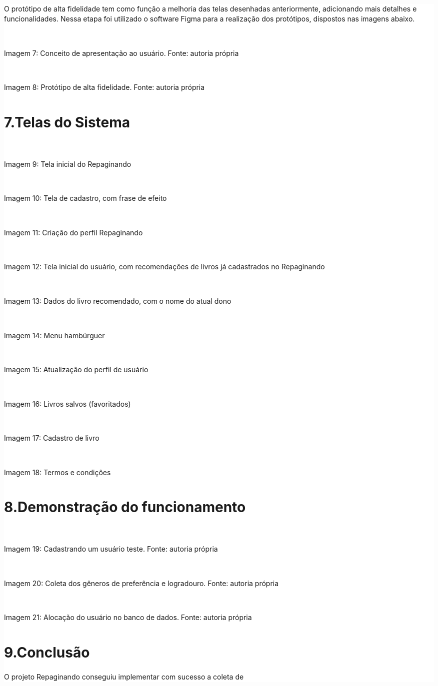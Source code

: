 <p>O protótipo de alta fidelidade tem como função a melhoria das telas
desenhadas anteriormente, adicionando mais detalhes e funcionalidades. Nessa
etapa foi utilizado o software Figma para a realização dos protótipos, dispostos nas
imagens abaixo.</p>
<img src="https://media.discordapp.net/attachments/1080350795297472524/1217998741269778522/image.png?ex=660610b9&is=65f39bb9&hm=71aa0383e951fac6d4c79545eb9caecb7e224037288b9cba6751af14f0a743a9&=&format=webp&quality=lossless&width=590&height=437"
        alt="">
<p>Imagem 7: Conceito de apresentação ao usuário. Fonte: autoria própria</p>
<img src="https://media.discordapp.net/attachments/1080350795297472524/1217998904566485102/image.png?ex=660610e0&is=65f39be0&hm=8dc7a72e4d3888330fecdfc5eec5001747d113b363d45ff38bd7c923dce0f87a&=&format=webp&quality=lossless&width=467&height=662"
        alt="">
<p>Imagem 8: Protótipo de alta fidelidade. Fonte: autoria própria</p>
    <h1>7.Telas do Sistema</h1>
<img src="https://media.discordapp.net/attachments/1080350795297472524/1217999195122958446/image.png?ex=66061125&is=65f39c25&hm=74c6fcdf30b92a371934a5b8c59a3980069992abcee58101a8a7752b9210d137&=&format=webp&quality=lossless&width=687&height=382"
        alt="">
<p>Imagem 9: Tela inicial do Repaginando</p>
<img src="https://media.discordapp.net/attachments/1080350795297472524/1217999293017886780/image.png?ex=6606113c&is=65f39c3c&hm=6c3b1fab2e4c34dd13b63cda4dd3e3f50ba1cfba52b3419bdb5aaf71ca07be51&=&format=webp&quality=lossless&width=1187&height=662"
        alt="">
<p>Imagem 10: Tela de cadastro, com frase de efeito</p>
<img src="https://media.discordapp.net/attachments/1080350795297472524/1217999462379687976/image.png?ex=66061165&is=65f39c65&hm=51e985e33c63fab09c3e17c577f4d20701caf6d11fa921ee5d9c31b50f94d644&=&format=webp&quality=lossless&width=687&height=383"
        alt="">
<p>Imagem 11: Criação do perfil Repaginando</p>
<img src="https://media.discordapp.net/attachments/1080350795297472524/1217999623814385854/image.png?ex=6606118b&is=65f39c8b&hm=1cb51dbe1ce496b4283ac4eab216937587888c2944a61b6846a3734044b0d318&=&format=webp&quality=lossless&width=687&height=383"
        alt="">
<p>Imagem 12: Tela inicial do usuário, com recomendações de livros já cadastrados no
Repaginando</p>
<img src="https://media.discordapp.net/attachments/1080350795297472524/1217999745642004591/image.png?ex=660611a8&is=65f39ca8&hm=d7e55f84b0155d7de416c0e8afd9fbb9669ddeb31ca7283f227ee9cecde0128e&=&format=webp&quality=lossless&width=687&height=383"
        alt="">
<p>Imagem 13: Dados do livro recomendado, com o nome do atual dono</p>
<img src="https://media.discordapp.net/attachments/1080350795297472524/1217999885547343963/image.png?ex=660611ca&is=65f39cca&hm=162915037572de20ace7b006254fafa2a4be0652274322e7aa84e179e54ef1bf&=&format=webp&quality=lossless&width=535&height=451"
        alt="">
<p>Imagem 14: Menu hambúrguer</p>
<img src="https://media.discordapp.net/attachments/1080350795297472524/1217999982511259679/image.png?ex=660611e1&is=65f39ce1&hm=2c279472baf459e823f806f5750f5697d6ca655c917387eca89286c54e5dbee0&=&format=webp&quality=lossless&width=1188&height=662"
        alt="">
<p>Imagem 15: Atualização do perfil de usuário</p>
<img src="https://media.discordapp.net/attachments/1080350795297472524/1218000089788977162/image.png?ex=660611fa&is=65f39cfa&hm=63d796fff015152e0ed7c9dbca58891859999632082a32e91c83506280672509&=&format=webp&quality=lossless&width=1183&height=662"
        alt="">
<p>Imagem 16: Livros salvos (favoritados)</p>
<img src="https://media.discordapp.net/attachments/1080350795297472524/1218000229387866162/image.png?ex=6606121c&is=65f39d1c&hm=73ca36a2489b0714c477d1829ce75c3224b556a6d8edca3a7dcc4347c9df9a40&=&format=webp&quality=lossless&width=1188&height=662"
        alt="">
<p>Imagem 17: Cadastro de livro</p>
<img src="https://media.discordapp.net/attachments/1080350795297472524/1218000385252266074/image.png?ex=66061241&is=65f39d41&hm=ebf62c61eee9c3acb50d28f3c47981d633fd9a127f43be04d0d844ea6307a0b9&=&format=webp&quality=lossless&width=1188&height=662"
        alt="">
<p>Imagem 18: Termos e condições</p>

<h1>8.Demonstração do funcionamento</h1>
<img src="https://media.discordapp.net/attachments/1080350795297472524/1218281020420263996/image.png?ex=6607179d&is=65f4a29d&hm=b2059824050aaa366941b57da7e4c111b0eb68a0f299f0b6d6a86e0c5a200368&=&format=webp&quality=lossless&width=488&height=437"
        alt="">
<p>Imagem 19: Cadastrando um usuário teste. Fonte: autoria própria</p>
<img src="https://media.discordapp.net/attachments/1080350795297472524/1218281344065339402/image.png?ex=660717ea&is=65f4a2ea&hm=ee358c45ffd34f8112f6226b2a95fffe708e8033cc06c4cb5e154df122c7cc5c&=&format=webp&quality=lossless&width=687&height=382"
        alt="">
<p>Imagem 20: Coleta dos gêneros de preferência e logradouro. Fonte: autoria própria
    </p>
<img src="https://media.discordapp.net/attachments/1080350795297472524/1218281533975302144/image.png?ex=66071818&is=65f4a318&hm=2749345ed82c46d7d44227297af4a36a778080433ed337d70ccd249f5ea26c3b&=&format=webp&quality=lossless&width=832&height=162" alt="">
<p>Imagem 21: Alocação do usuário no banco de dados. Fonte: autoria própria</p>
<h1>9.Conclusão</h1>
<p>O projeto Repaginando conseguiu implementar com sucesso a coleta de